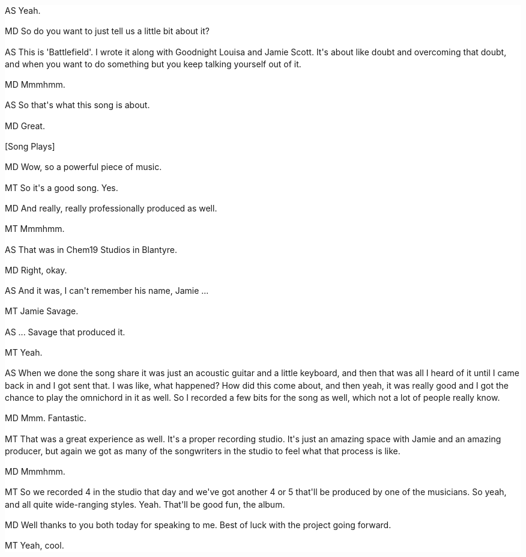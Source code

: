 AS	Yeah.

MD	So do you want to just tell us a little bit about it?

AS	This is 'Battlefield'. I wrote it along with Goodnight Louisa and Jamie Scott. It's about like doubt and overcoming that doubt, and when you want to do something but you keep talking yourself out of it.

MD	Mmmhmm.

AS	So that's what this song is about.

MD	Great.

[Song Plays]

MD	Wow, so a powerful piece of music.

MT	So it's a good song. Yes.

MD	And really, really professionally produced as well.

MT	Mmmhmm.

AS	That was in Chem19 Studios in Blantyre.

MD	Right, okay.

AS	And it was, I can't remember his name, Jamie ...

MT	Jamie Savage.

AS	... Savage that produced it.

MT	Yeah. 

AS	When we done the song share it was just an acoustic guitar and a little keyboard, and then that was all I heard of it until I came back in and I got sent that. I was like, what happened? How did this come about, and then yeah, it was really good and I got the chance to play the omnichord in it as well. So I recorded a few bits for the song as well, which not a lot of people really know.

MD	Mmm. Fantastic.

MT	That was a great experience as well. It's a proper recording studio. It's just an amazing space with Jamie and an amazing producer, but again we got as many of the songwriters in the studio to feel what that process is like.

MD	Mmmhmm.

MT	So we recorded 4 in the studio that day and we've got another 4 or 5 that'll be produced by one of the musicians. So yeah, and all quite wide-ranging styles. Yeah. That'll be good fun, the album.

MD	Well thanks to you both today for speaking to me. Best of luck with the project going forward.

MT	Yeah, cool.
